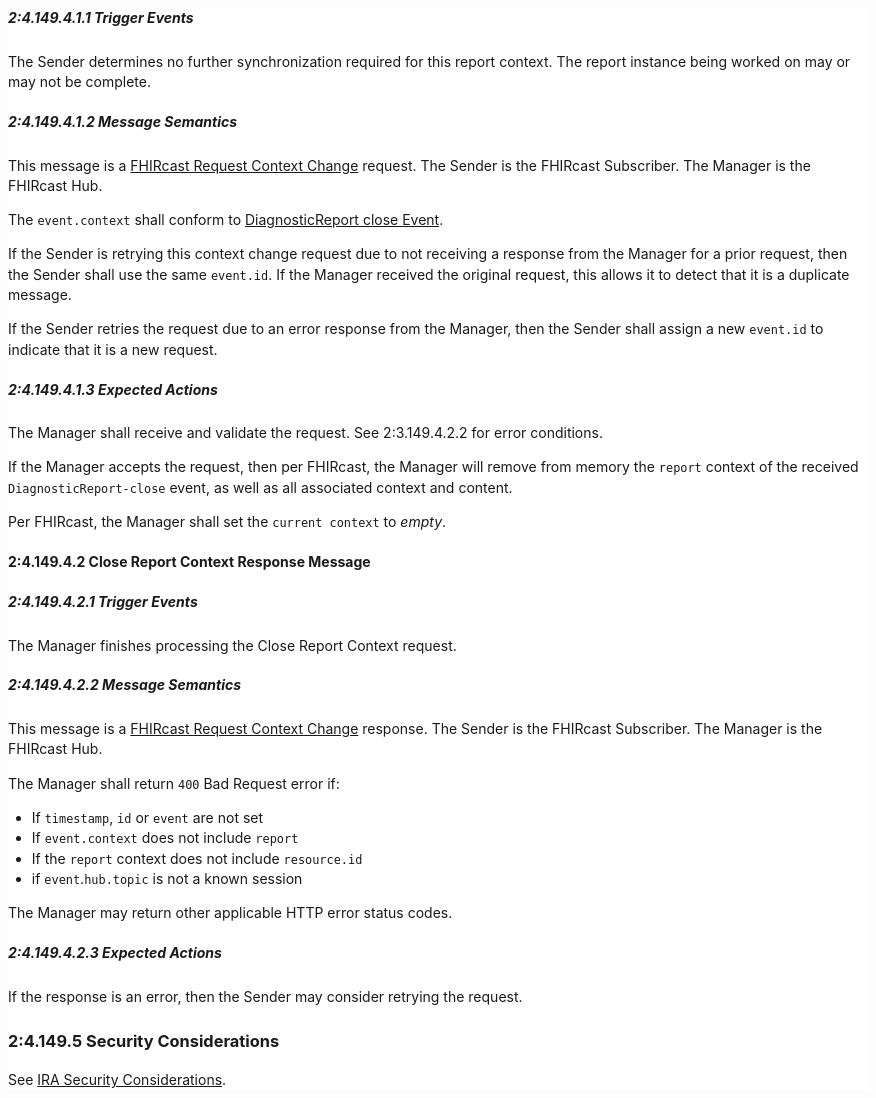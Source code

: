 ##### 2:4.149.4.1.1 Trigger Events

The Sender determines no further synchronization required for this report context. The report instance being worked on may or may not be complete.

##### 2:4.149.4.1.2 Message Semantics

This message is a [FHIRcast Request Context Change](https://build.fhir.org/ig/HL7/fhircast-docs/2-6-RequestContextChange.html#request-context-change-body) request. The Sender is the FHIRcast Subscriber. The Manager is the FHIRcast Hub.

The `event.context` shall conform to [DiagnosticReport close Event](https://build.fhir.org/ig/HL7/fhircast-docs/3-6-2-DiagnosticReport-close.html).

If the Sender is retrying this context change request due to not receiving a response from the Manager for a prior request, then the Sender shall use the same `event.id`. If the Manager received the original request, this allows it to detect that it is a duplicate message.

If the Sender retries the request due to an error response from the Manager, then the Sender shall assign a new `event.id` to indicate that it is a new request.

##### 2:4.149.4.1.3 Expected Actions

The Manager shall receive and validate the request. See 2:3.149.4.2.2 for error conditions.

If the Manager accepts the request, then per FHIRcast, the Manager will remove from memory the `report` context of the received `DiagnosticReport-close` event, as well as all associated context and content.

Per FHIRcast, the Manager shall set the `current context` to *empty*.

#### 2:4.149.4.2 Close Report Context Response Message

##### 2:4.149.4.2.1 Trigger Events

The Manager finishes processing the Close Report Context request.

##### 2:4.149.4.2.2 Message Semantics

This message is a [FHIRcast Request Context Change](https://build.fhir.org/ig/HL7/fhircast-docs/2-6-RequestContextChange.html#request-context-change-body) response. The Sender is the FHIRcast Subscriber. The Manager is the FHIRcast Hub.

The Manager shall return `400` Bad Request error if:
- If `timestamp`, `id` or `event` are not set
- If `event.context` does not include `report`
- If the `report` context does not include `resource.id`
- if `event`.`hub.topic` is not a known session

The Manager may return other applicable HTTP error status codes.

##### 2:4.149.4.2.3 Expected Actions

If the response is an error, then the Sender may consider retrying the request.

### 2:4.149.5 Security Considerations

See [IRA Security Considerations](volume-1.html#1535-ira-security-considerations).
